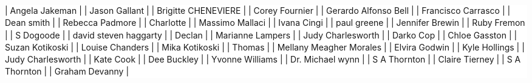 | Angela Jakeman                                            |
| Jason Gallant                                             |
| Brigitte CHENEVIERE                                       |
| Corey Fournier                                            |
| Gerardo Alfonso Bell                                      |
| Francisco Carrasco                                        |
| Dean smith                                                |
| Rebecca Padmore                                           |
| Charlotte                                                 |
| Massimo Mallaci                                           |
| Ivana Cingi                                               |
| paul greene                                               |
| Jennifer Brewin                                           |
| Ruby Fremon                                               |
| S Dogoode                                                 |
| david steven haggarty                                     |
| Declan                                                    |
| Marianne Lampers                                          |
| Judy Charlesworth                                         |
| Darko Cop                                                 |
| Chloe Gasston                                             |
| Suzan Kotikoski                                           |
| Louise Chanders                                           |
| Mika Kotikoski                                            |
| Thomas                                                    |
| Mellany Meagher Morales                                   |
| Elvira  Godwin                                            |
| Kyle Hollings                                             |
| Judy Charlesworth                                         |
| Kate Cook                                                 |
| Dee Buckley                                               |
| Yvonne Williams                                           |
| Dr. Michael wynn                                          |
| S A Thornton                                              |
| Claire Tierney                                            |
| S A Thornton                                              |
| Graham Devanny                                            |